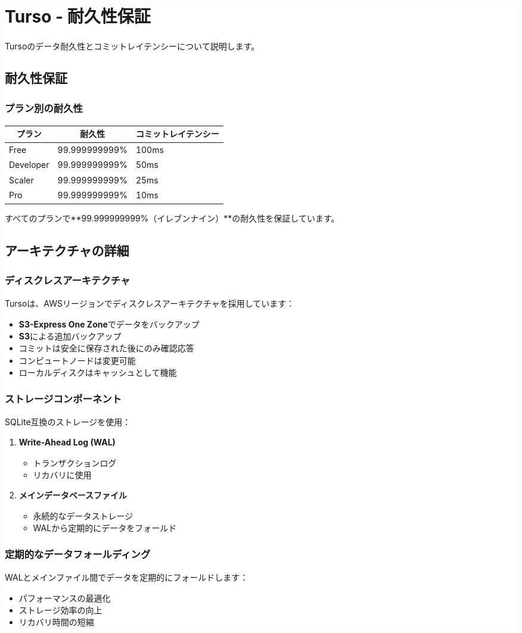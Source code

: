 # Turso - 耐久性保証

Tursoのデータ耐久性とコミットレイテンシーについて説明します。

## 耐久性保証

### プラン別の耐久性

| プラン | 耐久性 | コミットレイテンシー |
|--------|--------|---------------------|
| Free | 99.999999999% | 100ms |
| Developer | 99.999999999% | 50ms |
| Scaler | 99.999999999% | 25ms |
| Pro | 99.999999999% | 10ms |

すべてのプランで**99.999999999%（イレブンナイン）**の耐久性を保証しています。

## アーキテクチャの詳細

### ディスクレスアーキテクチャ

Tursoは、AWSリージョンでディスクレスアーキテクチャを採用しています：

- **S3-Express One Zone**でデータをバックアップ
- **S3**による追加バックアップ
- コミットは安全に保存された後にのみ確認応答
- コンピュートノードは変更可能
- ローカルディスクはキャッシュとして機能

### ストレージコンポーネント

SQLite互換のストレージを使用：

1. **Write-Ahead Log (WAL)**
   - トランザクションログ
   - リカバリに使用

2. **メインデータベースファイル**
   - 永続的なデータストレージ
   - WALから定期的にデータをフォールド

### 定期的なデータフォールディング

WALとメインファイル間でデータを定期的にフォールドします：

- パフォーマンスの最適化
- ストレージ効率の向上
- リカバリ時間の短縮
